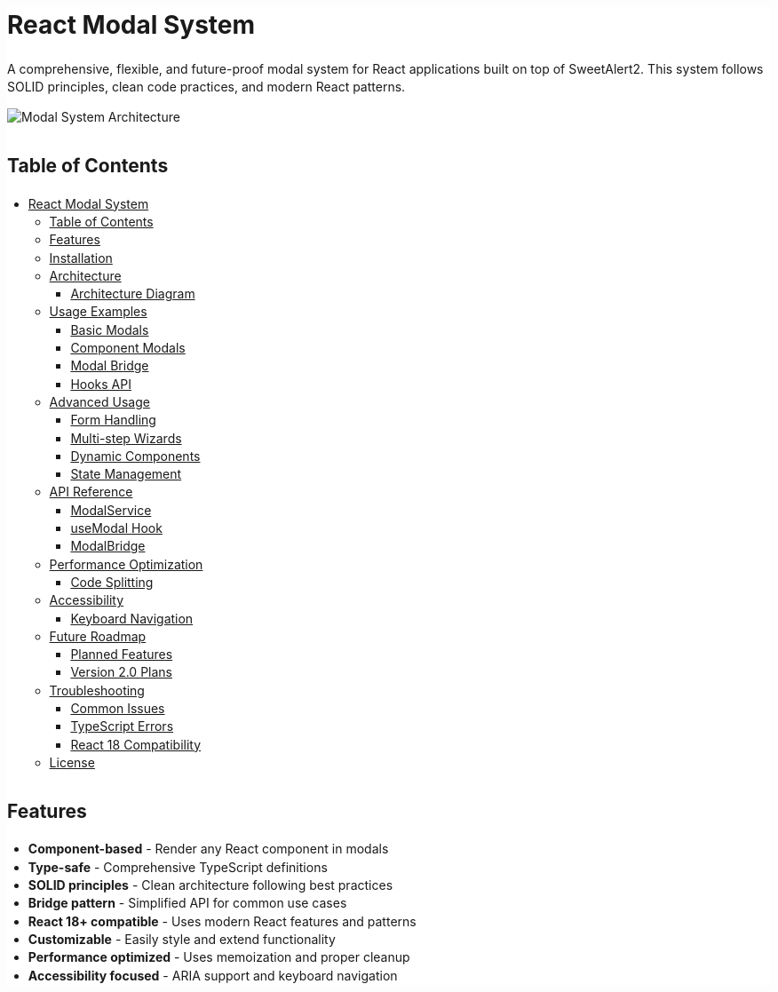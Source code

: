 # React Modal System

A comprehensive, flexible, and future-proof modal system for React applications built on top of SweetAlert2. This system follows SOLID principles, clean code practices, and modern React patterns.

![Modal System Architecture](https://via.placeholder.com/800x400?text=Modal+System+Architecture)

## Table of Contents

- [React Modal System](#react-modal-system)
  - [Table of Contents](#table-of-contents)
  - [Features](#features)
  - [Installation](#installation)
  - [Architecture](#architecture)
    - [Architecture Diagram](#architecture-diagram)
  - [Usage Examples](#usage-examples)
    - [Basic Modals](#basic-modals)
    - [Component Modals](#component-modals)
    - [Modal Bridge](#modal-bridge)
    - [Hooks API](#hooks-api)
  - [Advanced Usage](#advanced-usage)
    - [Form Handling](#form-handling)
    - [Multi-step Wizards](#multi-step-wizards)
    - [Dynamic Components](#dynamic-components)
    - [State Management](#state-management)
  - [API Reference](#api-reference)
    - [ModalService](#modalservice)
    - [useModal Hook](#usemodal-hook)
    - [ModalBridge](#modalbridge)
  - [Performance Optimization](#performance-optimization)
    - [Code Splitting](#code-splitting)
  - [Accessibility](#accessibility)
    - [Keyboard Navigation](#keyboard-navigation)
  - [Future Roadmap](#future-roadmap)
    - [Planned Features](#planned-features)
    - [Version 2.0 Plans](#version-20-plans)
  - [Troubleshooting](#troubleshooting)
    - [Common Issues](#common-issues)
    - [TypeScript Errors](#typescript-errors)
    - [React 18 Compatibility](#react-18-compatibility)
  - [License](#license)

## Features

- **Component-based** - Render any React component in modals
- **Type-safe** - Comprehensive TypeScript definitions
- **SOLID principles** - Clean architecture following best practices
- **Bridge pattern** - Simplified API for common use cases
- **React 18+ compatible** - Uses modern React features and patterns
- **Customizable** - Easily style and extend functionality
- **Performance optimized** - Uses memoization and proper cleanup
- **Accessibility focused** - ARIA support and keyboard navigation
